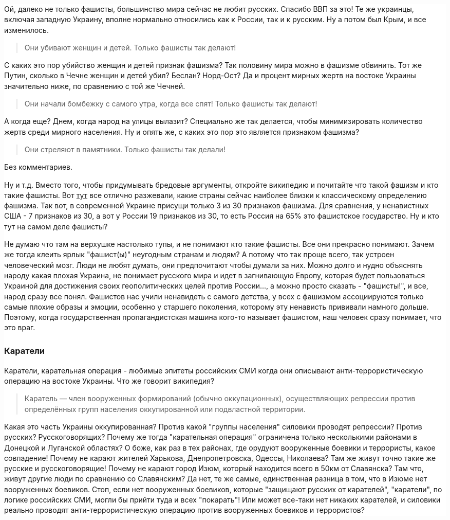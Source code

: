 
Ой, далеко не только фашисты, большинство мира сейчас не любит русских. Спасибо ВВП за это! Те же украинцы, включая западную Украину, вполне нормально относились как к России, так и к русским. Ну а потом был Крым, и все изменилось.


<blockquote>Они убивают женщин и детей. Только фашисты так делают!</blockquote>


С каких это пор убийство женщин и детей признак фашизма? Так половину мира можно в фашизме обвинить. Тот же Путин, сколько в Чечне женщин и детей убил? Беслан? Норд-Ост? Да и процент мирных жертв на востоке Украины значительно ниже, по сравнению с той же Чечней.


<blockquote>Они начали бомбежку с самого утра, когда все спят! Только фашисты так делают!</blockquote>


А когда еще? Днем, когда народ на улицы вылазит? Специально же так делается, чтобы минимизировать количество жертв среди мирного населения. Ну и опять же, с каких это пор это является признаком фашизма?


<blockquote>Они стреляют в памятники. Только фашисты так делали!</blockquote>


Без комментариев.

Ну и т.д. Вместо того, чтобы придумывать бредовые аргументы, откройте википедию и почитайте что такой фашизм и кто такие фашисты. Вот [тут](http://www.profi-forex.org/novosti-mira/novosti-sng/ukraine/entry1008212967.html) все отлично разжевали, какие страны сейчас наиболее близки к классическому определению фашизма. Так вот, в современной Украине присущи только 3 из 30 признаков фашизма. Для сравнения, у ненавистных США - 7 признаков из 30, а вот у России 19 признаков из 30, то есть Россия на 65% это фашистское государство. Ну и кто тут на самом деле фашисты?

Не думаю что там на верхушке настолько тупы, и не понимают кто такие фашисты. Все они прекрасно понимают. Зачем же тогда клеить ярлык "фашист(ы)" неугодным странам и людям? А потому что так проще всего, так устроен человеческий мозг. Люди не любят думать, они предпочитают чтобы думали за них. Можно долго и нудно объяснять народу какая плохая Украина, не понимает русского мира и идет в загнивающую Европу, которая будет пользоваться Украиной для достижения своих геополитических целей против России..., а можно просто сказать - "фашисты!", и все, народ сразу все понял. Фашистов нас учили ненавидеть с самого детства, у всех с фашизмом ассоциируются только самые плохие образы и эмоции, особенно у старшего поколения, которому эту ненависть прививали намного дольше. Поэтому, когда государственная пропагандистская машина кого-то называет фашистом, наш человек сразу понимает, что это враг.


### Каратели


Каратели, карательная операция - любимые эпитеты российских СМИ когда они описывают анти-террористическую операцию на востоке Украины. Что же говорит википедия?


<blockquote>Каратель — член вооруженных формирований (обычно оккупационных), осуществляющих репрессии против определённых групп населения оккупированной или подвластной территории.</blockquote>


Какая это часть Украины оккупированная? Против какой "группы населения" силовики проводят репрессии? Против русских? Русскоговорящих? Почему же тогда "карательная операция" ограничена только несколькими районами в Донецкой и Луганской областях? О боже, как раз в тех районах, где орудуют вооруженные боевики и террористы, какое совпадение! Почему не карают жителей Харькова, Днепропетровска, Одессы, Николаева? Там же живут точно такие же русские и русскоговорящие! Почему не карают город Изюм, который находится всего в 50км от Славянска? Там что, живут другие люди по сравнению со Славянским? Да нет, те же самые, единственная разница в том, что в Изюме нет вооруженных боевиков. Стоп, если нет вооруженных боевиков, которые "защищают русских от карателей", "каратели", по логике российских СМИ, могли бы прийти туда и всех "покарать"! Или может все-таки нет никаких карателей, и силовики реально проводят анти-террористическую операцию против вооруженных боевиков и террористов?
